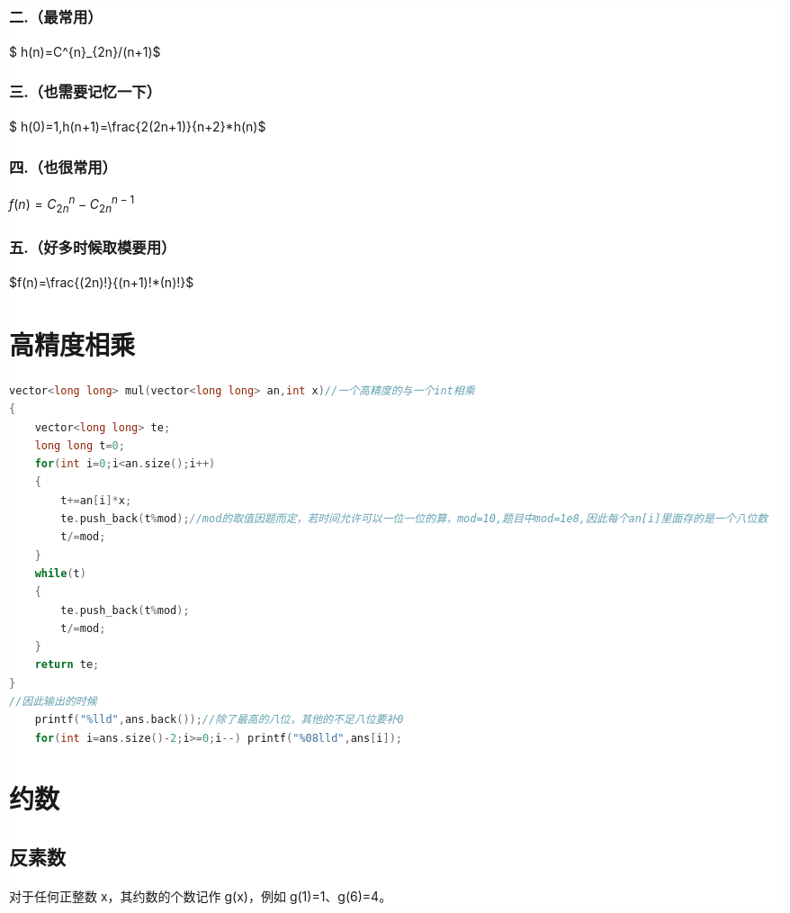### 二.（最常用）

$ h(n)=C^{n}_{2n}/(n+1)$

### 三.（也需要记忆一下）


$ h(0)=1,h(n+1)=\frac{2(2n+1)}{n+2}*h(n)$

### 四.（也很常用）

$f(n)=C^{n}_{2n}-C^{n-1}_{2n}$

### 五.（好多时候取模要用）

$f(n)=\frac{(2n)!}{(n+1)!*(n)!}$



# 高精度相乘

```c++
vector<long long> mul(vector<long long> an,int x)//一个高精度的与一个int相乘
{
    vector<long long> te;
    long long t=0;
    for(int i=0;i<an.size();i++)
    {
        t+=an[i]*x;
        te.push_back(t%mod);//mod的取值因题而定，若时间允许可以一位一位的算，mod=10,题目中mod=1e8,因此每个an[i]里面存的是一个八位数
        t/=mod;
    }
    while(t)
    {
        te.push_back(t%mod);
        t/=mod;
    }
    return te;
}
//因此输出的时候
    printf("%lld",ans.back());//除了最高的八位，其他的不足八位要补0
    for(int i=ans.size()-2;i>=0;i--) printf("%08lld",ans[i]);
```



# 约数

## 反素数

对于任何正整数 x，其约数的个数记作 g(x)，例如 g(1)=1、g(6)=4。
